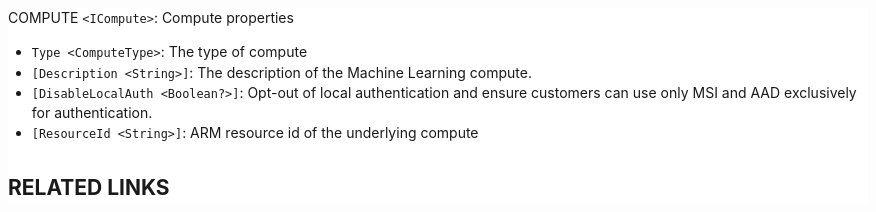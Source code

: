 
COMPUTE `<ICompute>`: Compute properties
  - `Type <ComputeType>`: The type of compute
  - `[Description <String>]`: The description of the Machine Learning compute.
  - `[DisableLocalAuth <Boolean?>]`: Opt-out of local authentication and ensure customers can use only MSI and AAD exclusively for authentication.
  - `[ResourceId <String>]`: ARM resource id of the underlying compute

## RELATED LINKS

